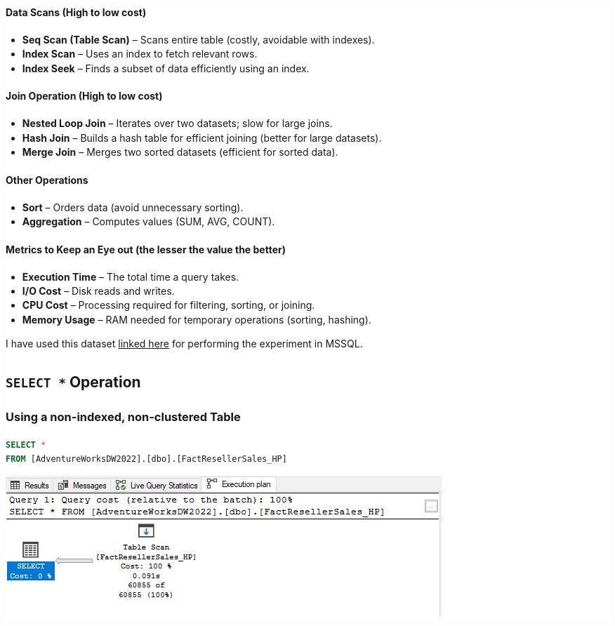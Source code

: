 #### **Data Scans (High to low cost)**
- **Seq Scan (Table Scan)** – Scans entire table (costly, avoidable with indexes).
- **Index Scan** – Uses an index to fetch relevant rows.
- **Index Seek** – Finds a subset of data efficiently using an index.
#### **Join Operation (High to low cost)**
- **Nested Loop Join** – Iterates over two datasets; slow for large joins.
- **Hash Join** – Builds a hash table for efficient joining (better for large datasets).
- **Merge Join** – Merges two sorted datasets (efficient for sorted data).

#### **Other Operations**
- **Sort** – Orders data (avoid unnecessary sorting).
- **Aggregation** – Computes values (SUM, AVG, COUNT).

#### **Metrics to Keep an Eye out (the lesser the value the better)**
- **Execution Time** – The total time a query takes.
- **I/O Cost** – Disk reads and writes.
- **CPU Cost** – Processing required for filtering, sorting, or joining.
- **Memory Usage** – RAM needed for temporary operations (sorting, hashing).

I have used this dataset [linked here](https://learn.microsoft.com/en-us/sql/samples/adventureworks-install-configure?view=sql-server-ver16&tabs=ssms#:~:text=AdventureWorksDW2022.bak) for performing the experiment in MSSQL.

## `SELECT *` Operation

### Using a non-indexed, non-clustered Table

```sql
SELECT * 
FROM [AdventureWorksDW2022].[dbo].[FactResellerSales_HP]
```

![alt text](./images/image.png)
